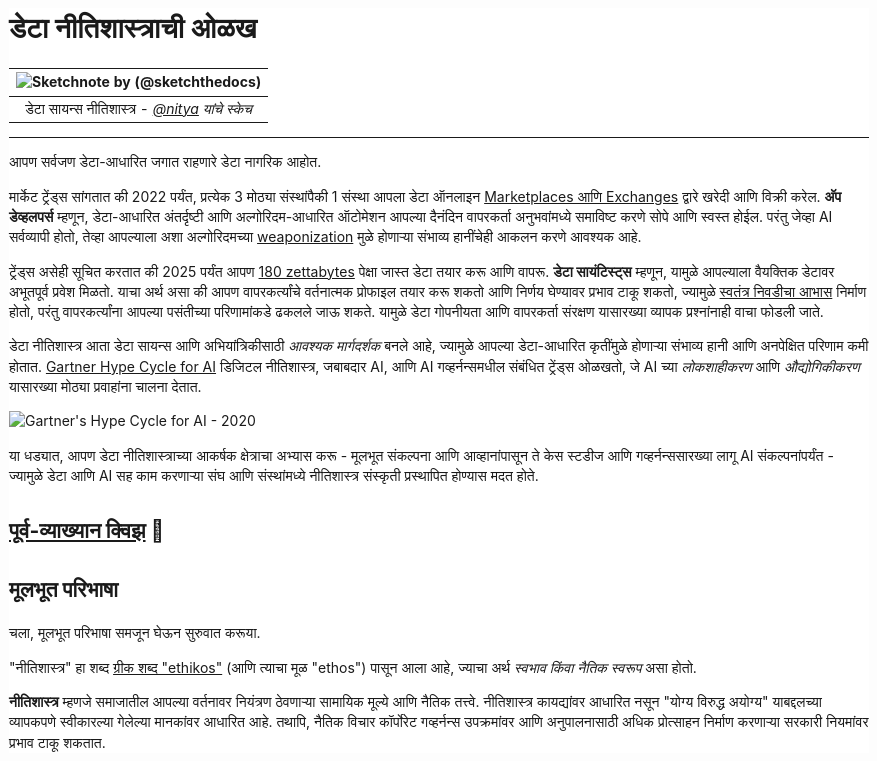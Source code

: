 
# डेटा नीतिशास्त्राची ओळख

|![ Sketchnote by [(@sketchthedocs)](https://sketchthedocs.dev) ](../../sketchnotes/02-Ethics.png)|
|:---:|
| डेटा सायन्स नीतिशास्त्र - _[@nitya](https://twitter.com/nitya) यांचे स्केच_ |

---

आपण सर्वजण डेटा-आधारित जगात राहणारे डेटा नागरिक आहोत.

मार्केट ट्रेंड्स सांगतात की 2022 पर्यंत, प्रत्येक 3 मोठ्या संस्थांपैकी 1 संस्था आपला डेटा ऑनलाइन [Marketplaces आणि Exchanges](https://www.gartner.com/smarterwithgartner/gartner-top-10-trends-in-data-and-analytics-for-2020/) द्वारे खरेदी आणि विक्री करेल. **अ‍ॅप डेव्हलपर्स** म्हणून, डेटा-आधारित अंतर्दृष्टी आणि अल्गोरिदम-आधारित ऑटोमेशन आपल्या दैनंदिन वापरकर्ता अनुभवांमध्ये समाविष्ट करणे सोपे आणि स्वस्त होईल. परंतु जेव्हा AI सर्वव्यापी होतो, तेव्हा आपल्याला अशा अल्गोरिदमच्या [weaponization](https://www.youtube.com/watch?v=TQHs8SA1qpk) मुळे होणाऱ्या संभाव्य हानींचेही आकलन करणे आवश्यक आहे.

ट्रेंड्स असेही सूचित करतात की 2025 पर्यंत आपण [180 zettabytes](https://www.statista.com/statistics/871513/worldwide-data-created/) पेक्षा जास्त डेटा तयार करू आणि वापरू. **डेटा सायंटिस्ट्स** म्हणून, यामुळे आपल्याला वैयक्तिक डेटावर अभूतपूर्व प्रवेश मिळतो. याचा अर्थ असा की आपण वापरकर्त्यांचे वर्तनात्मक प्रोफाइल तयार करू शकतो आणि निर्णय घेण्यावर प्रभाव टाकू शकतो, ज्यामुळे [स्वतंत्र निवडीचा आभास](https://www.datasciencecentral.com/profiles/blogs/the-illusion-of-choice) निर्माण होतो, परंतु वापरकर्त्यांना आपल्या पसंतीच्या परिणामांकडे ढकलले जाऊ शकते. यामुळे डेटा गोपनीयता आणि वापरकर्ता संरक्षण यासारख्या व्यापक प्रश्नांनाही वाचा फोडली जाते.

डेटा नीतिशास्त्र आता डेटा सायन्स आणि अभियांत्रिकीसाठी _आवश्यक मार्गदर्शक_ बनले आहे, ज्यामुळे आपल्या डेटा-आधारित कृतींमुळे होणाऱ्या संभाव्य हानी आणि अनपेक्षित परिणाम कमी होतात. [Gartner Hype Cycle for AI](https://www.gartner.com/smarterwithgartner/2-megatrends-dominate-the-gartner-hype-cycle-for-artificial-intelligence-2020/) डिजिटल नीतिशास्त्र, जबाबदार AI, आणि AI गव्हर्नन्समधील संबंधित ट्रेंड्स ओळखतो, जे AI च्या _लोकशाहीकरण_ आणि _औद्योगिकीकरण_ यासारख्या मोठ्या प्रवाहांना चालना देतात.

![Gartner's Hype Cycle for AI - 2020](https://images-cdn.newscred.com/Zz1mOWJhNzlkNDA2ZTMxMWViYjRiOGFiM2IyMjQ1YmMwZQ==)

या धड्यात, आपण डेटा नीतिशास्त्राच्या आकर्षक क्षेत्राचा अभ्यास करू - मूलभूत संकल्पना आणि आव्हानांपासून ते केस स्टडीज आणि गव्हर्नन्ससारख्या लागू AI संकल्पनांपर्यंत - ज्यामुळे डेटा आणि AI सह काम करणाऱ्या संघ आणि संस्थांमध्ये नीतिशास्त्र संस्कृती प्रस्थापित होण्यास मदत होते.

## [पूर्व-व्याख्यान क्विझ](https://purple-hill-04aebfb03.1.azurestaticapps.net/quiz/2) 🎯

## मूलभूत परिभाषा

चला, मूलभूत परिभाषा समजून घेऊन सुरुवात करूया.

"नीतिशास्त्र" हा शब्द [ग्रीक शब्द "ethikos"](https://en.wikipedia.org/wiki/Ethics) (आणि त्याचा मूळ "ethos") पासून आला आहे, ज्याचा अर्थ _स्वभाव किंवा नैतिक स्वरूप_ असा होतो.

**नीतिशास्त्र** म्हणजे समाजातील आपल्या वर्तनावर नियंत्रण ठेवणाऱ्या सामायिक मूल्ये आणि नैतिक तत्त्वे. नीतिशास्त्र कायद्यांवर आधारित नसून "योग्य विरुद्ध अयोग्य" याबद्दलच्या व्यापकपणे स्वीकारल्या गेलेल्या मानकांवर आधारित आहे. तथापि, नैतिक विचार कॉर्पोरेट गव्हर्नन्स उपक्रमांवर आणि अनुपालनासाठी अधिक प्रोत्साहन निर्माण करणाऱ्या सरकारी नियमांवर प्रभाव टाकू शकतात.
